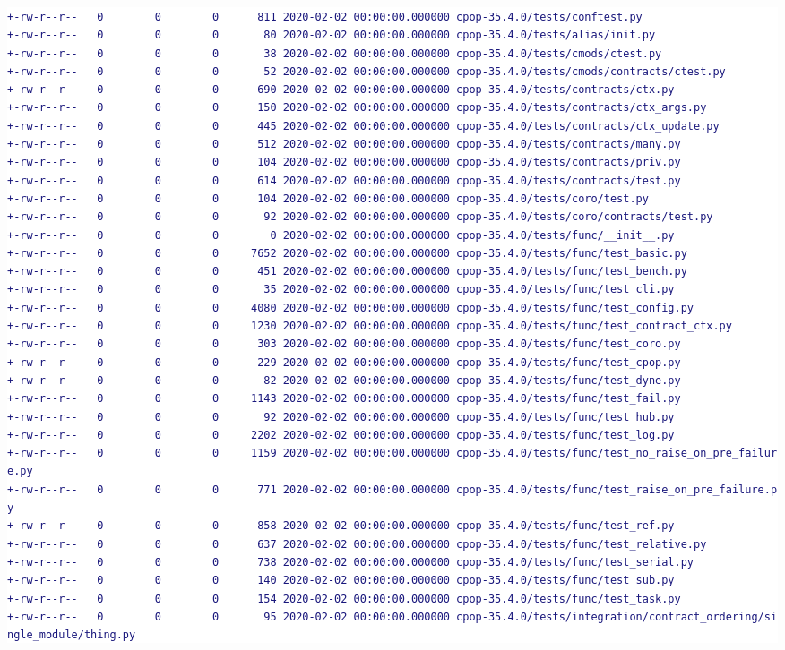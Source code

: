 ```diff
+-rw-r--r--   0        0        0      811 2020-02-02 00:00:00.000000 cpop-35.4.0/tests/conftest.py
+-rw-r--r--   0        0        0       80 2020-02-02 00:00:00.000000 cpop-35.4.0/tests/alias/init.py
+-rw-r--r--   0        0        0       38 2020-02-02 00:00:00.000000 cpop-35.4.0/tests/cmods/ctest.py
+-rw-r--r--   0        0        0       52 2020-02-02 00:00:00.000000 cpop-35.4.0/tests/cmods/contracts/ctest.py
+-rw-r--r--   0        0        0      690 2020-02-02 00:00:00.000000 cpop-35.4.0/tests/contracts/ctx.py
+-rw-r--r--   0        0        0      150 2020-02-02 00:00:00.000000 cpop-35.4.0/tests/contracts/ctx_args.py
+-rw-r--r--   0        0        0      445 2020-02-02 00:00:00.000000 cpop-35.4.0/tests/contracts/ctx_update.py
+-rw-r--r--   0        0        0      512 2020-02-02 00:00:00.000000 cpop-35.4.0/tests/contracts/many.py
+-rw-r--r--   0        0        0      104 2020-02-02 00:00:00.000000 cpop-35.4.0/tests/contracts/priv.py
+-rw-r--r--   0        0        0      614 2020-02-02 00:00:00.000000 cpop-35.4.0/tests/contracts/test.py
+-rw-r--r--   0        0        0      104 2020-02-02 00:00:00.000000 cpop-35.4.0/tests/coro/test.py
+-rw-r--r--   0        0        0       92 2020-02-02 00:00:00.000000 cpop-35.4.0/tests/coro/contracts/test.py
+-rw-r--r--   0        0        0        0 2020-02-02 00:00:00.000000 cpop-35.4.0/tests/func/__init__.py
+-rw-r--r--   0        0        0     7652 2020-02-02 00:00:00.000000 cpop-35.4.0/tests/func/test_basic.py
+-rw-r--r--   0        0        0      451 2020-02-02 00:00:00.000000 cpop-35.4.0/tests/func/test_bench.py
+-rw-r--r--   0        0        0       35 2020-02-02 00:00:00.000000 cpop-35.4.0/tests/func/test_cli.py
+-rw-r--r--   0        0        0     4080 2020-02-02 00:00:00.000000 cpop-35.4.0/tests/func/test_config.py
+-rw-r--r--   0        0        0     1230 2020-02-02 00:00:00.000000 cpop-35.4.0/tests/func/test_contract_ctx.py
+-rw-r--r--   0        0        0      303 2020-02-02 00:00:00.000000 cpop-35.4.0/tests/func/test_coro.py
+-rw-r--r--   0        0        0      229 2020-02-02 00:00:00.000000 cpop-35.4.0/tests/func/test_cpop.py
+-rw-r--r--   0        0        0       82 2020-02-02 00:00:00.000000 cpop-35.4.0/tests/func/test_dyne.py
+-rw-r--r--   0        0        0     1143 2020-02-02 00:00:00.000000 cpop-35.4.0/tests/func/test_fail.py
+-rw-r--r--   0        0        0       92 2020-02-02 00:00:00.000000 cpop-35.4.0/tests/func/test_hub.py
+-rw-r--r--   0        0        0     2202 2020-02-02 00:00:00.000000 cpop-35.4.0/tests/func/test_log.py
+-rw-r--r--   0        0        0     1159 2020-02-02 00:00:00.000000 cpop-35.4.0/tests/func/test_no_raise_on_pre_failure.py
+-rw-r--r--   0        0        0      771 2020-02-02 00:00:00.000000 cpop-35.4.0/tests/func/test_raise_on_pre_failure.py
+-rw-r--r--   0        0        0      858 2020-02-02 00:00:00.000000 cpop-35.4.0/tests/func/test_ref.py
+-rw-r--r--   0        0        0      637 2020-02-02 00:00:00.000000 cpop-35.4.0/tests/func/test_relative.py
+-rw-r--r--   0        0        0      738 2020-02-02 00:00:00.000000 cpop-35.4.0/tests/func/test_serial.py
+-rw-r--r--   0        0        0      140 2020-02-02 00:00:00.000000 cpop-35.4.0/tests/func/test_sub.py
+-rw-r--r--   0        0        0      154 2020-02-02 00:00:00.000000 cpop-35.4.0/tests/func/test_task.py
+-rw-r--r--   0        0        0       95 2020-02-02 00:00:00.000000 cpop-35.4.0/tests/integration/contract_ordering/single_module/thing.py
```
